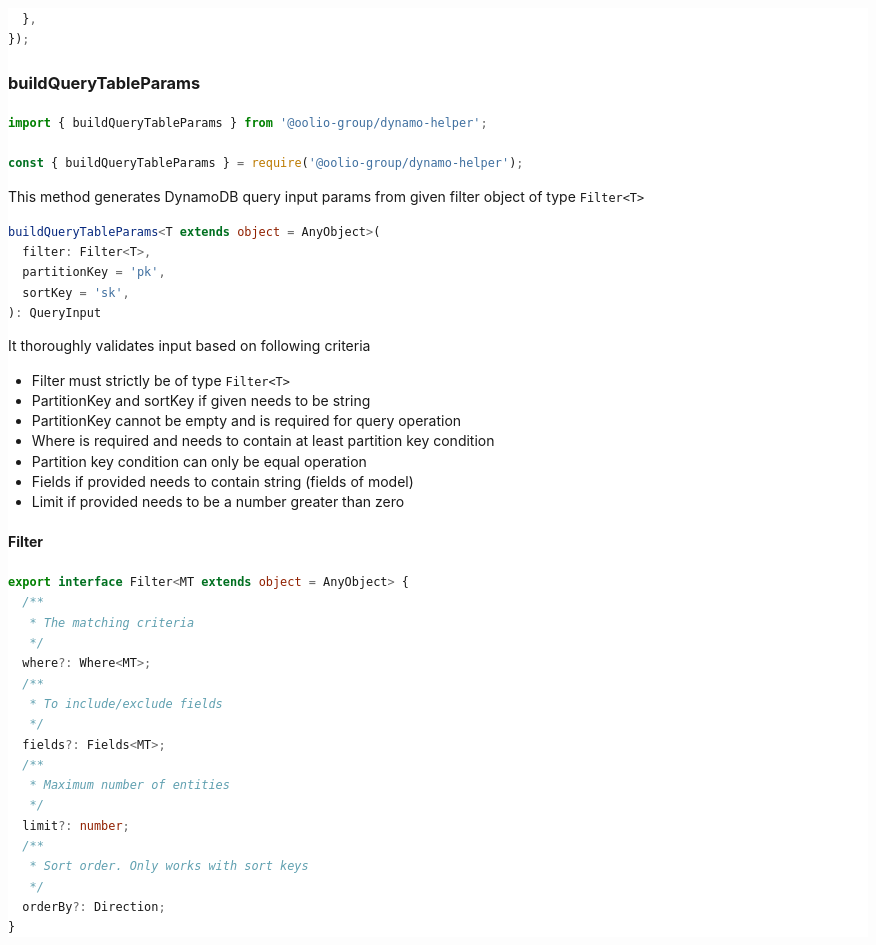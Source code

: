 ```typescript
  },
});
```

### buildQueryTableParams

```typescript
import { buildQueryTableParams } from '@oolio-group/dynamo-helper';

const { buildQueryTableParams } = require('@oolio-group/dynamo-helper');
```

This method generates DynamoDB query input params from given filter object of type `Filter<T>`

```typescript
buildQueryTableParams<T extends object = AnyObject>(
  filter: Filter<T>,
  partitionKey = 'pk',
  sortKey = 'sk',
): QueryInput
```

It thoroughly validates input based on following criteria

- Filter must strictly be of type `Filter<T>`
- PartitionKey and sortKey if given needs to be string
- PartitionKey cannot be empty and is required for query operation
- Where is required and needs to contain at least partition key condition
- Partition key condition can only be equal operation
- Fields if provided needs to contain string (fields of model)
- Limit if provided needs to be a number greater than zero

#### Filter

```typescript
export interface Filter<MT extends object = AnyObject> {
  /**
   * The matching criteria
   */
  where?: Where<MT>;
  /**
   * To include/exclude fields
   */
  fields?: Fields<MT>;
  /**
   * Maximum number of entities
   */
  limit?: number;
  /**
   * Sort order. Only works with sort keys
   */
  orderBy?: Direction;
}
```

